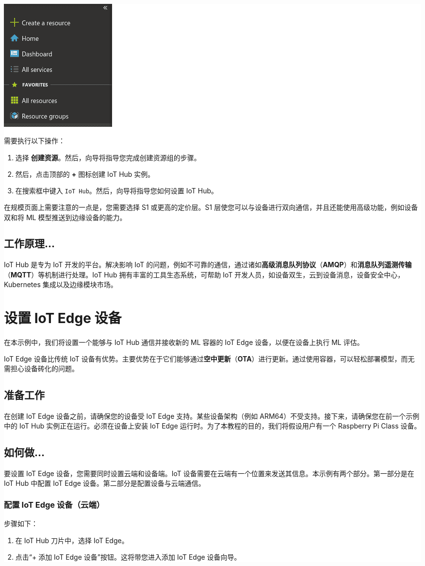 ![](img/d9a7380d-b380-4781-80fc-e449e6630727.png)

需要执行以下操作：

1.  选择 **创建资源**。然后，向导将指导您完成创建资源组的步骤。

1.  然后，点击顶部的 **+** 图标创建 IoT Hub 实例。

1.  在搜索框中键入 `IoT Hub`。然后，向导将指导您如何设置 IoT Hub。

在规模页面上需要注意的一点是，您需要选择 S1 或更高的定价层。S1 层使您可以与设备进行双向通信，并且还能使用高级功能，例如设备双和将 ML 模型推送到边缘设备的能力。

## 工作原理...

IoT Hub 是专为 IoT 开发的平台。解决影响 IoT 的问题，例如不可靠的通信，通过诸如**高级消息队列协议**（**AMQP**）和**消息队列遥测传输**（**MQTT**）等机制进行处理。IoT Hub 拥有丰富的工具生态系统，可帮助 IoT 开发人员，如设备双生，云到设备消息，设备安全中心，Kubernetes 集成以及边缘模块市场。

# 设置 IoT Edge 设备

在本示例中，我们将设置一个能够与 IoT Hub 通信并接收新的 ML 容器的 IoT Edge 设备，以便在设备上执行 ML 评估。

IoT Edge 设备比传统 IoT 设备有优势。主要优势在于它们能够通过**空中更新**（**OTA**）进行更新。通过使用容器，可以轻松部署模型，而无需担心设备砖化的问题。

## 准备工作

在创建 IoT Edge 设备之前，请确保您的设备受 IoT Edge 支持。某些设备架构（例如 ARM64）不受支持。接下来，请确保您在前一个示例中的 IoT Hub 实例正在运行。必须在设备上安装 IoT Edge 运行时。为了本教程的目的，我们将假设用户有一个 Raspberry Pi Class 设备。

## 如何做...

要设置 IoT Edge 设备，您需要同时设置云端和设备端。IoT 设备需要在云端有一个位置来发送其信息。本示例有两个部分。第一部分是在 IoT Hub 中配置 IoT Edge 设备。第二部分是配置设备与云端通信。

### 配置 IoT Edge 设备（云端）

步骤如下：

1.  在 IoT Hub 刀片中，选择 IoT Edge。

1.  点击“+ 添加 IoT Edge 设备”按钮。这将带您进入添加 IoT Edge 设备向导。
